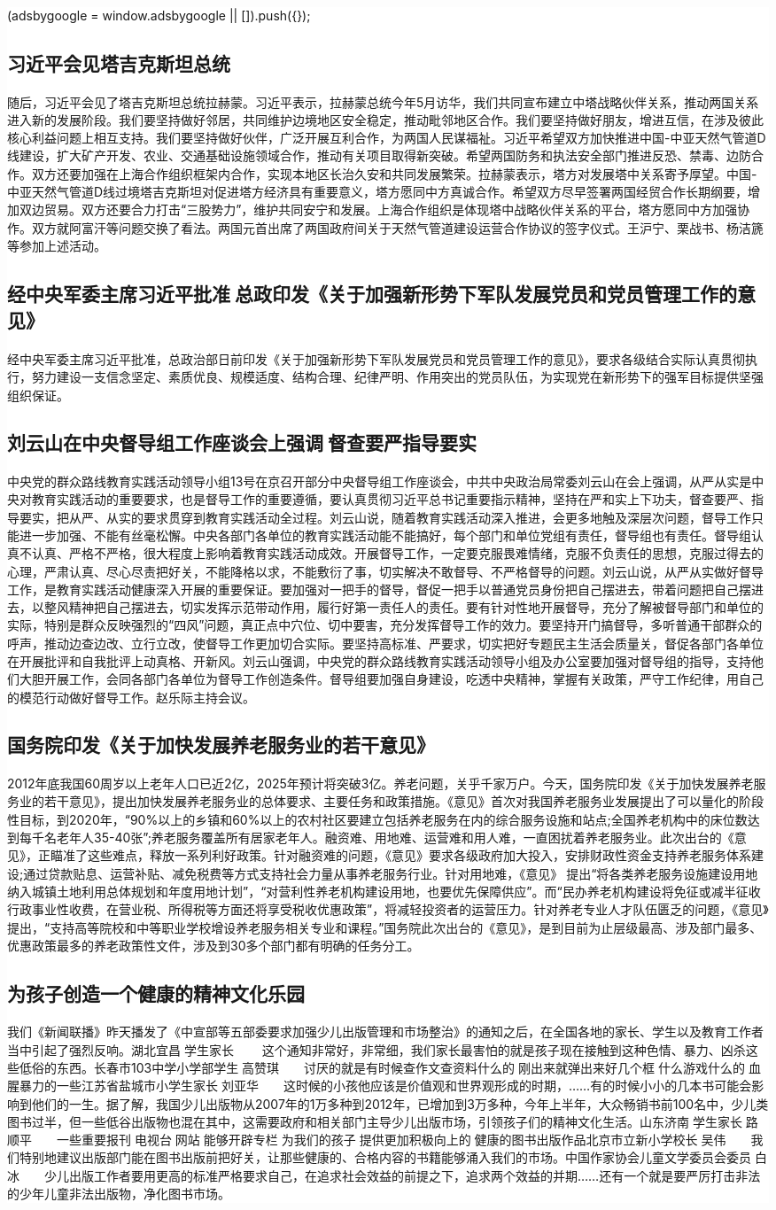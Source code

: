 



 (adsbygoogle = window.adsbygoogle || []).push({});

 
## 习近平会见塔吉克斯坦总统


随后，习近平会见了塔吉克斯坦总统拉赫蒙。习近平表示，拉赫蒙总统今年5月访华，我们共同宣布建立中塔战略伙伴关系，推动两国关系进入新的发展阶段。我们要坚持做好邻居，共同维护边境地区安全稳定，推动毗邻地区合作。我们要坚持做好朋友，增进互信，在涉及彼此核心利益问题上相互支持。我们要坚持做好伙伴，广泛开展互利合作，为两国人民谋福祉。习近平希望双方加快推进中国-中亚天然气管道D线建设，扩大矿产开发、农业、交通基础设施领域合作，推动有关项目取得新突破。希望两国防务和执法安全部门推进反恐、禁毒、边防合作。双方还要加强在上海合作组织框架内合作，实现本地区长治久安和共同发展繁荣。拉赫蒙表示，塔方对发展塔中关系寄予厚望。中国-中亚天然气管道D线过境塔吉克斯坦对促进塔方经济具有重要意义，塔方愿同中方真诚合作。希望双方尽早签署两国经贸合作长期纲要，增加双边贸易。双方还要合力打击“三股势力”，维护共同安宁和发展。上海合作组织是体现塔中战略伙伴关系的平台，塔方愿同中方加强协作。双方就阿富汗等问题交换了看法。两国元首出席了两国政府间关于天然气管道建设运营合作协议的签字仪式。王沪宁、栗战书、杨洁篪等参加上述活动。


## 经中央军委主席习近平批准 总政印发《关于加强新形势下军队发展党员和党员管理工作的意见》


经中央军委主席习近平批准，总政治部日前印发《关于加强新形势下军队发展党员和党员管理工作的意见》，要求各级结合实际认真贯彻执行，努力建设一支信念坚定、素质优良、规模适度、结构合理、纪律严明、作用突出的党员队伍，为实现党在新形势下的强军目标提供坚强组织保证。


## 刘云山在中央督导组工作座谈会上强调 督查要严指导要实


中央党的群众路线教育实践活动领导小组13号在京召开部分中央督导组工作座谈会，中共中央政治局常委刘云山在会上强调，从严从实是中央对教育实践活动的重要要求，也是督导工作的重要遵循，要认真贯彻习近平总书记重要指示精神，坚持在严和实上下功夫，督查要严、指导要实，把从严、从实的要求贯穿到教育实践活动全过程。刘云山说，随着教育实践活动深入推进，会更多地触及深层次问题，督导工作只能进一步加强、不能有丝毫松懈。中央各部门各单位的教育实践活动能不能搞好，每个部门和单位党组有责任，督导组也有责任。督导组认真不认真、严格不严格，很大程度上影响着教育实践活动成效。开展督导工作，一定要克服畏难情绪，克服不负责任的思想，克服过得去的心理，严肃认真、尽心尽责把好关，不能降格以求，不能敷衍了事，切实解决不敢督导、不严格督导的问题。刘云山说，从严从实做好督导工作，是教育实践活动健康深入开展的重要保证。要加强对一把手的督导，督促一把手以普通党员身份把自己摆进去，带着问题把自己摆进去，以整风精神把自己摆进去，切实发挥示范带动作用，履行好第一责任人的责任。要有针对性地开展督导，充分了解被督导部门和单位的实际，特别是群众反映强烈的“四风”问题，真正点中穴位、切中要害，充分发挥督导工作的效力。要坚持开门搞督导，多听普通干部群众的呼声，推动边查边改、立行立改，使督导工作更加切合实际。要坚持高标准、严要求，切实把好专题民主生活会质量关，督促各部门各单位在开展批评和自我批评上动真格、开新风。刘云山强调，中央党的群众路线教育实践活动领导小组及办公室要加强对督导组的指导，支持他们大胆开展工作，会同各部门各单位为督导工作创造条件。督导组要加强自身建设，吃透中央精神，掌握有关政策，严守工作纪律，用自己的模范行动做好督导工作。赵乐际主持会议。


## 国务院印发《关于加快发展养老服务业的若干意见》


2012年底我国60周岁以上老年人口已近2亿，2025年预计将突破3亿。养老问题，关乎千家万户。今天，国务院印发《关于加快发展养老服务业的若干意见》，提出加快发展养老服务业的总体要求、主要任务和政策措施。《意见》首次对我国养老服务业发展提出了可以量化的阶段性目标，到2020年，“90%以上的乡镇和60%以上的农村社区要建立包括养老服务在内的综合服务设施和站点;全国养老机构中的床位数达到每千名老年人35-40张”;养老服务覆盖所有居家老年人。融资难、用地难、运营难和用人难，一直困扰着养老服务业。此次出台的《意见》，正瞄准了这些难点，释放一系列利好政策。针对融资难的问题，《意见》要求各级政府加大投入，安排财政性资金支持养老服务体系建设;通过贷款贴息、运营补贴、减免税费等方式支持社会力量从事养老服务行业。针对用地难，《意见》 提出“将各类养老服务设施建设用地纳入城镇土地利用总体规划和年度用地计划”，“对营利性养老机构建设用地，也要优先保障供应”。而“民办养老机构建设将免征或减半征收行政事业性收费，在营业税、所得税等方面还将享受税收优惠政策”，将减轻投资者的运营压力。针对养老专业人才队伍匮乏的问题，《意见》提出，“支持高等院校和中等职业学校增设养老服务相关专业和课程。”国务院此次出台的《意见》，是到目前为止层级最高、涉及部门最多、优惠政策最多的养老政策性文件，涉及到30多个部门都有明确的任务分工。


## 为孩子创造一个健康的精神文化乐园


我们《新闻联播》昨天播发了《中宣部等五部委要求加强少儿出版管理和市场整治》的通知之后，在全国各地的家长、学生以及教育工作者当中引起了强烈反响。湖北宜昌 学生家长 　　这个通知非常好，非常细，我们家长最害怕的就是孩子现在接触到这种色情、暴力、凶杀这些低俗的东西。长春市103中学小学部学生 高赞琪　　讨厌的就是有时候查作文查资料什么的 刚出来就弹出来好几个框 什么游戏什么的 血腥暴力的一些江苏省盐城市小学生家长 刘亚华　　这时候的小孩他应该是价值观和世界观形成的时期，……有的时候小小的几本书可能会影响到他们的一生。据了解，我国少儿出版物从2007年的1万多种到2012年，已增加到3万多种，今年上半年，大众畅销书前100名中，少儿类图书过半，但一些低谷出版物也混在其中，这需要政府和相关部门主导少儿出版市场，引领孩子们的精神文化生活。山东济南 学生家长 路顺平　　一些重要报刊 电视台 网站 能够开辟专栏 为我们的孩子 提供更加积极向上的 健康的图书出版作品北京市立新小学校长 吴伟　　我们特别地建议出版部门能在图书出版前把好关，让那些健康的、合格内容的书籍能够涌入我们的市场。中国作家协会儿童文学委员会委员 白冰　　少儿出版工作者要用更高的标准严格要求自己，在追求社会效益的前提之下，追求两个效益的并期……还有一个就是要严厉打击非法的少年儿童非法出版物，净化图书市场。
